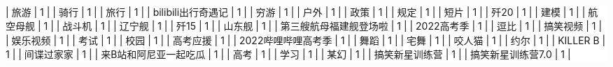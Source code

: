 | 旅游 | 1 |
| 骑行 | 1 |
| 旅行 | 1 |
| bilibili出行奇遇记 | 1 |
| 穷游 | 1 |
| 户外 | 1 |
| 政策 | 1 |
| 规定 | 1 |
| 短片 | 1 |
| 歼20 | 1 |
| 建模 | 1 |
| 航空母舰 | 1 |
| 战斗机 | 1 |
| 辽宁舰 | 1 |
| 歼15 | 1 |
| 山东舰 | 1 |
| 第三艘航母福建舰登场啦 | 1 |
| 2022高考季 | 1 |
| 逗比 | 1 |
| 搞笑视频 | 1 |
| 娱乐视频 | 1 |
| 考试 | 1 |
| 校园 | 1 |
| 高考应援 | 1 |
| 2022哔哩哔哩高考季 | 1 |
| 舞蹈 | 1 |
| 宅舞 | 1 |
| 咬人猫 | 1 |
| 约尔 | 1 |
| KILLER B | 1 |
| 间谍过家家 | 1 |
| 来B站和阿尼亚一起吃瓜 | 1 |
| 高考 | 1 |
| 学习 | 1 |
| 某幻 | 1 |
| 搞笑新星训练营 | 1 |
| 搞笑新星训练营7.0 | 1 |
